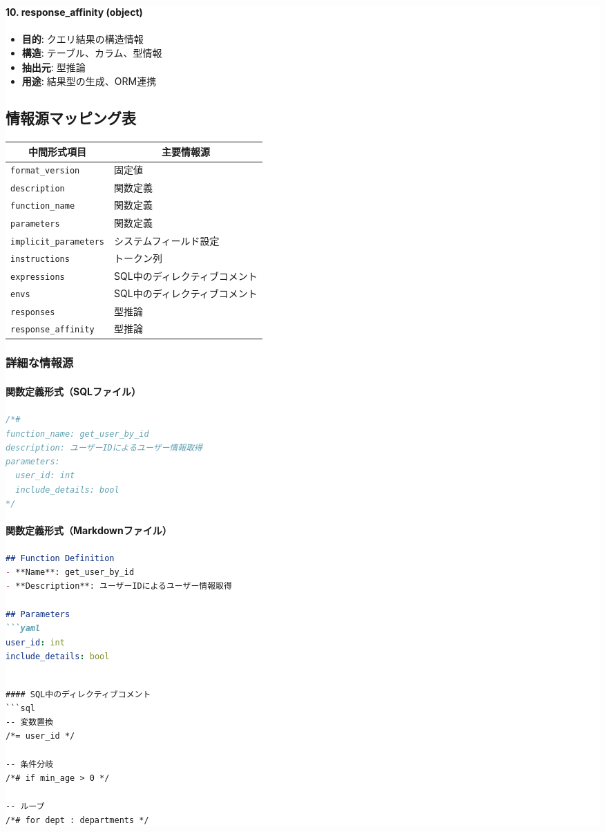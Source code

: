 #### 10. **response_affinity** (object)
- **目的**: クエリ結果の構造情報
- **構造**: テーブル、カラム、型情報
- **抽出元**: 型推論
- **用途**: 結果型の生成、ORM連携

## 情報源マッピング表

| 中間形式項目 | 主要情報源 |
|-------------|-----------|
| `format_version` | 固定値 |
| `description` | 関数定義 |
| `function_name` | 関数定義 |
| `parameters` | 関数定義 |
| `implicit_parameters` | システムフィールド設定 |
| `instructions` | トークン列 |
| `expressions` | SQL中のディレクティブコメント |
| `envs` | SQL中のディレクティブコメント |
| `responses` | 型推論 |
| `response_affinity` | 型推論 |

### 詳細な情報源

#### 関数定義形式（SQLファイル）
```sql
/*#
function_name: get_user_by_id
description: ユーザーIDによるユーザー情報取得
parameters:
  user_id: int
  include_details: bool
*/
```

#### 関数定義形式（Markdownファイル）
```markdown
## Function Definition
- **Name**: get_user_by_id
- **Description**: ユーザーIDによるユーザー情報取得

## Parameters
```yaml
user_id: int
include_details: bool
```
```

#### SQL中のディレクティブコメント
```sql
-- 変数置換
/*= user_id */

-- 条件分岐
/*# if min_age > 0 */

-- ループ
/*# for dept : departments */
```
